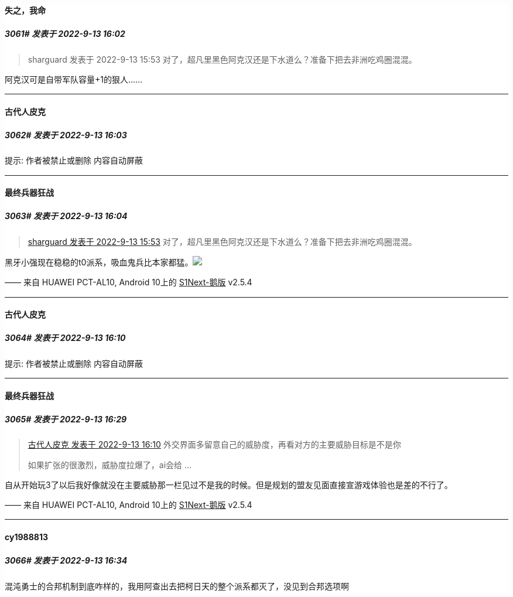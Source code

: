 ####  失之，我命  
##### 3061#       发表于 2022-9-13 16:02

<blockquote>sharguard 发表于 2022-9-13 15:53
对了，超凡里黑色阿克汉还是下水道么？准备下把去非洲吃鸡圈混混。</blockquote>
阿克汉可是自带军队容量+1的狠人……

*****

####  古代人皮克  
##### 3062#       发表于 2022-9-13 16:03

提示: 作者被禁止或删除 内容自动屏蔽

*****

####  最终兵器狂战  
##### 3063#       发表于 2022-9-13 16:04

<blockquote><a href="httphttps://bbs.saraba1st.com/2b/forum.php?mod=redirect&amp;goto=findpost&amp;pid=57466328&amp;ptid=1985955" target="_blank">sharguard 发表于 2022-9-13 15:53</a>
对了，超凡里黑色阿克汉还是下水道么？准备下把去非洲吃鸡圈混混。</blockquote>
黑牙小强现在稳稳的t0派系，吸血鬼兵比本家都猛。<img src="https://static.saraba1st.com/image/smiley/face2017/018.png" referrerpolicy="no-referrer">

—— 来自 HUAWEI PCT-AL10, Android 10上的 [S1Next-鹅版](https://github.com/ykrank/S1-Next/releases) v2.5.4

*****

####  古代人皮克  
##### 3064#       发表于 2022-9-13 16:10

提示: 作者被禁止或删除 内容自动屏蔽

*****

####  最终兵器狂战  
##### 3065#       发表于 2022-9-13 16:29

<blockquote><a href="httphttps://bbs.saraba1st.com/2b/forum.php?mod=redirect&amp;goto=findpost&amp;pid=57466531&amp;ptid=1985955" target="_blank">古代人皮克 发表于 2022-9-13 16:10</a>
外交界面多留意自己的威胁度，再看对方的主要威胁目标是不是你

如果扩张的很激烈，威胁度拉爆了，ai会给 ...</blockquote>
自从开始玩3了以后我好像就没在主要威胁那一栏见过不是我的时候。但是规划的盟友见面直接宣游戏体验也是差的不行了。

—— 来自 HUAWEI PCT-AL10, Android 10上的 [S1Next-鹅版](https://github.com/ykrank/S1-Next/releases) v2.5.4

*****

####  cy1988813  
##### 3066#       发表于 2022-9-13 16:34

混沌勇士的合邦机制到底咋样的，我用阿查出去把柯日天的整个派系都灭了，没见到合邦选项啊
